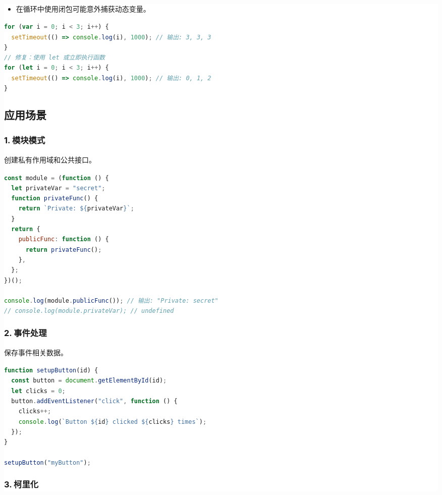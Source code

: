 - 在循环中使用闭包可能意外捕获动态变量。

```javascript
for (var i = 0; i < 3; i++) {
  setTimeout(() => console.log(i), 1000); // 输出: 3, 3, 3
}
// 修复：使用 let 或立即执行函数
for (let i = 0; i < 3; i++) {
  setTimeout(() => console.log(i), 1000); // 输出: 0, 1, 2
}
```

## 应用场景

### 1. 模块模式

创建私有作用域和公共接口。

```javascript
const module = (function () {
  let privateVar = "secret";
  function privateFunc() {
    return `Private: ${privateVar}`;
  }
  return {
    publicFunc: function () {
      return privateFunc();
    },
  };
})();

console.log(module.publicFunc()); // 输出: "Private: secret"
// console.log(module.privateVar); // undefined
```

### 2. 事件处理

保存事件相关数据。

```javascript
function setupButton(id) {
  const button = document.getElementById(id);
  let clicks = 0;
  button.addEventListener("click", function () {
    clicks++;
    console.log(`Button ${id} clicked ${clicks} times`);
  });
}

setupButton("myButton");
```

### 3. 柯里化
